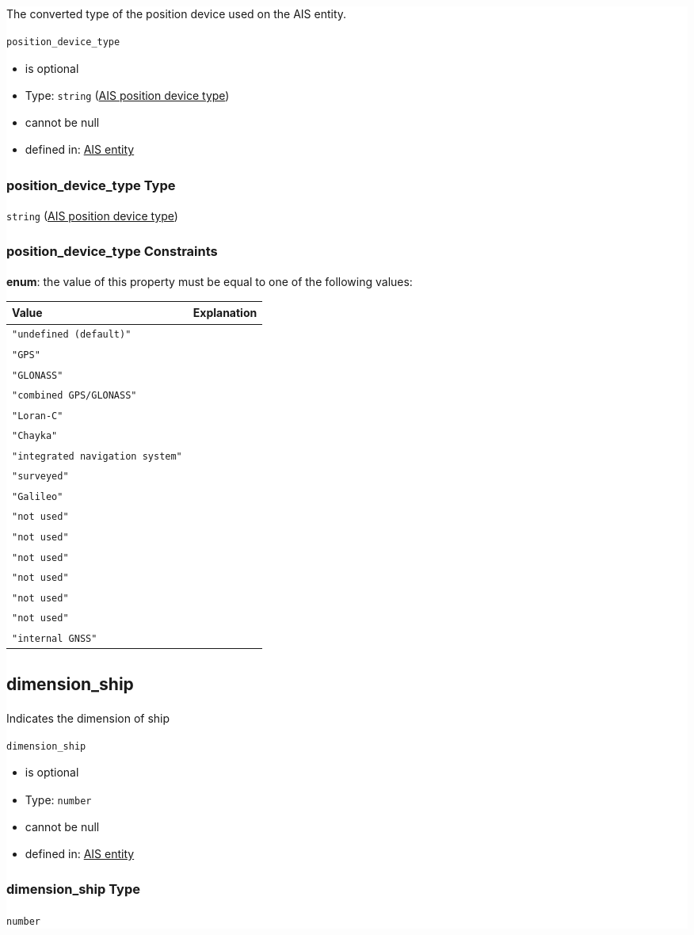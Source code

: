 The converted type of the position device used on the AIS entity.

`position_device_type`

*   is optional

*   Type: `string` ([AIS position device type](ais-entity-properties-ais-position-device-type.md))

*   cannot be null

*   defined in: [AIS entity](ais-entity-properties-ais-position-device-type.md "https://poseidat.org/schema/enum/ais-position-device-type.json#/properties/position_device_type")

### position_device_type Type

`string` ([AIS position device type](ais-entity-properties-ais-position-device-type.md))

### position_device_type Constraints

**enum**: the value of this property must be equal to one of the following values:

| Value                            | Explanation |
| :------------------------------- | :---------- |
| `"undefined (default)"`          |             |
| `"GPS"`                          |             |
| `"GLONASS"`                      |             |
| `"combined GPS/GLONASS"`         |             |
| `"Loran-C"`                      |             |
| `"Chayka"`                       |             |
| `"integrated navigation system"` |             |
| `"surveyed"`                     |             |
| `"Galileo"`                      |             |
| `"not used"`                     |             |
| `"not used"`                     |             |
| `"not used"`                     |             |
| `"not used"`                     |             |
| `"not used"`                     |             |
| `"not used"`                     |             |
| `"internal GNSS"`                |             |

## dimension_ship

Indicates the dimension of ship

`dimension_ship`

*   is optional

*   Type: `number`

*   cannot be null

*   defined in: [AIS entity](ais-entity-properties-dimension_ship.md "https://poseidat.org/schema/core/ais-entity.json#/properties/dimension_ship")

### dimension_ship Type

`number`
